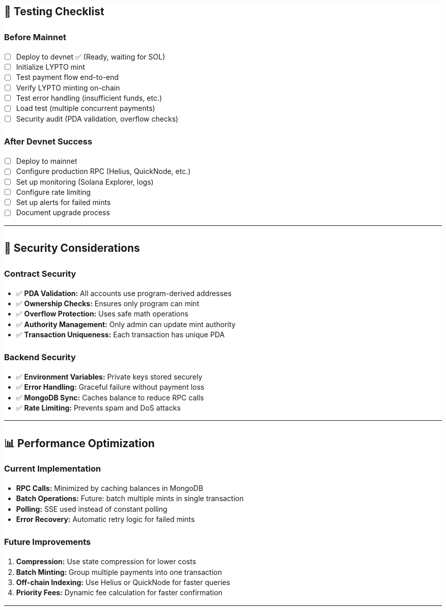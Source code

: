 ## 🧪 Testing Checklist

### Before Mainnet
- [ ] Deploy to devnet ✅ (Ready, waiting for SOL)
- [ ] Initialize LYPTO mint
- [ ] Test payment flow end-to-end
- [ ] Verify LYPTO minting on-chain
- [ ] Test error handling (insufficient funds, etc.)
- [ ] Load test (multiple concurrent payments)
- [ ] Security audit (PDA validation, overflow checks)

### After Devnet Success
- [ ] Deploy to mainnet
- [ ] Configure production RPC (Helius, QuickNode, etc.)
- [ ] Set up monitoring (Solana Explorer, logs)
- [ ] Configure rate limiting
- [ ] Set up alerts for failed mints
- [ ] Document upgrade process

---

## 🔐 Security Considerations

### Contract Security
- ✅ **PDA Validation:** All accounts use program-derived addresses
- ✅ **Ownership Checks:** Ensures only program can mint
- ✅ **Overflow Protection:** Uses safe math operations
- ✅ **Authority Management:** Only admin can update mint authority
- ✅ **Transaction Uniqueness:** Each transaction has unique PDA

### Backend Security
- ✅ **Environment Variables:** Private keys stored securely
- ✅ **Error Handling:** Graceful failure without payment loss
- ✅ **MongoDB Sync:** Caches balance to reduce RPC calls
- ✅ **Rate Limiting:** Prevents spam and DoS attacks

---

## 📊 Performance Optimization

### Current Implementation
- **RPC Calls:** Minimized by caching balances in MongoDB
- **Batch Operations:** Future: batch multiple mints in single transaction
- **Polling:** SSE used instead of constant polling
- **Error Recovery:** Automatic retry logic for failed mints

### Future Improvements
1. **Compression:** Use state compression for lower costs
2. **Batch Minting:** Group multiple payments into one transaction
3. **Off-chain Indexing:** Use Helius or QuickNode for faster queries
4. **Priority Fees:** Dynamic fee calculation for faster confirmation

---